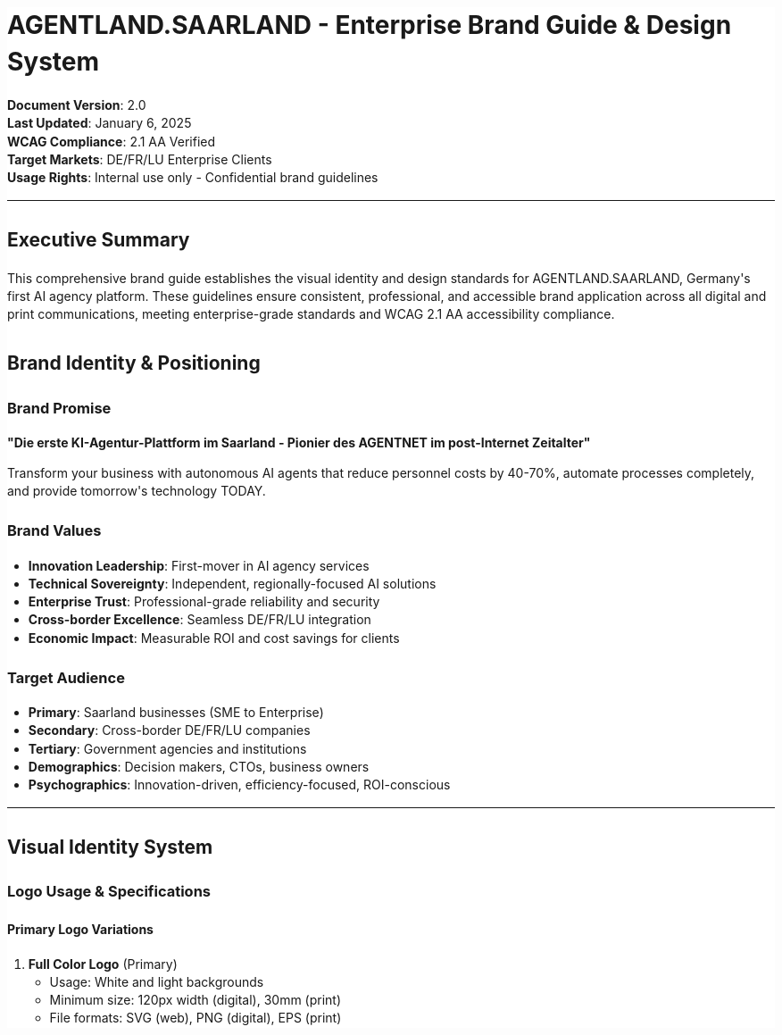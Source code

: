 # AGENTLAND.SAARLAND - Enterprise Brand Guide & Design System

**Document Version**: 2.0  
**Last Updated**: January 6, 2025  
**WCAG Compliance**: 2.1 AA Verified  
**Target Markets**: DE/FR/LU Enterprise Clients  
**Usage Rights**: Internal use only - Confidential brand guidelines  

---

## Executive Summary

This comprehensive brand guide establishes the visual identity and design standards for AGENTLAND.SAARLAND, Germany's first AI agency platform. These guidelines ensure consistent, professional, and accessible brand application across all digital and print communications, meeting enterprise-grade standards and WCAG 2.1 AA accessibility compliance.

## Brand Identity & Positioning

### Brand Promise
**"Die erste KI-Agentur-Plattform im Saarland - Pionier des AGENTNET im post-Internet Zeitalter"**

Transform your business with autonomous AI agents that reduce personnel costs by 40-70%, automate processes completely, and provide tomorrow's technology TODAY.

### Brand Values
- **Innovation Leadership**: First-mover in AI agency services
- **Technical Sovereignty**: Independent, regionally-focused AI solutions
- **Enterprise Trust**: Professional-grade reliability and security
- **Cross-border Excellence**: Seamless DE/FR/LU integration
- **Economic Impact**: Measurable ROI and cost savings for clients

### Target Audience
- **Primary**: Saarland businesses (SME to Enterprise)
- **Secondary**: Cross-border DE/FR/LU companies
- **Tertiary**: Government agencies and institutions
- **Demographics**: Decision makers, CTOs, business owners
- **Psychographics**: Innovation-driven, efficiency-focused, ROI-conscious

---

## Visual Identity System

### Logo Usage & Specifications

#### Primary Logo Variations
1. **Full Color Logo** (Primary)
   - Usage: White and light backgrounds
   - Minimum size: 120px width (digital), 30mm (print)
   - File formats: SVG (web), PNG (digital), EPS (print)
